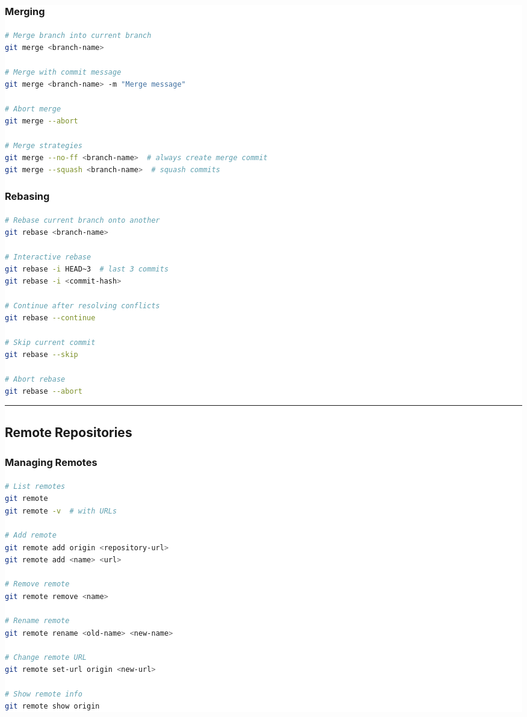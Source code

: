 ### Merging
```bash
# Merge branch into current branch
git merge <branch-name>

# Merge with commit message
git merge <branch-name> -m "Merge message"

# Abort merge
git merge --abort

# Merge strategies
git merge --no-ff <branch-name>  # always create merge commit
git merge --squash <branch-name>  # squash commits
```

### Rebasing
```bash
# Rebase current branch onto another
git rebase <branch-name>

# Interactive rebase
git rebase -i HEAD~3  # last 3 commits
git rebase -i <commit-hash>

# Continue after resolving conflicts
git rebase --continue

# Skip current commit
git rebase --skip

# Abort rebase
git rebase --abort
```

---

## Remote Repositories

### Managing Remotes
```bash
# List remotes
git remote
git remote -v  # with URLs

# Add remote
git remote add origin <repository-url>
git remote add <name> <url>

# Remove remote
git remote remove <name>

# Rename remote
git remote rename <old-name> <new-name>

# Change remote URL
git remote set-url origin <new-url>

# Show remote info
git remote show origin
```
